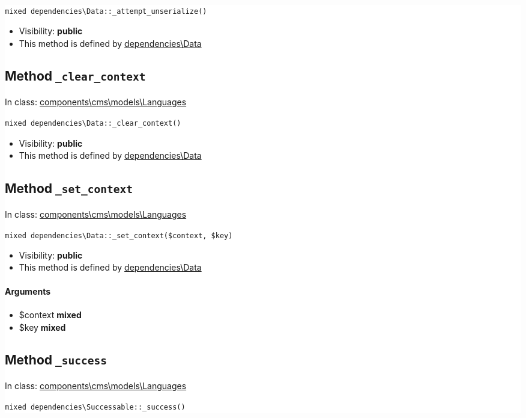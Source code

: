 ```
mixed dependencies\Data::_attempt_unserialize()
```





* Visibility: **public**
* This method is defined by [dependencies\Data](../../../dependencies/Data.md)






## Method `_clear_context`
In class: [components\cms\models\Languages](#top)

```
mixed dependencies\Data::_clear_context()
```





* Visibility: **public**
* This method is defined by [dependencies\Data](../../../dependencies/Data.md)






## Method `_set_context`
In class: [components\cms\models\Languages](#top)

```
mixed dependencies\Data::_set_context($context, $key)
```





* Visibility: **public**
* This method is defined by [dependencies\Data](../../../dependencies/Data.md)

#### Arguments

* $context **mixed**
* $key **mixed**






## Method `_success`
In class: [components\cms\models\Languages](#top)

```
mixed dependencies\Successable::_success()
```

